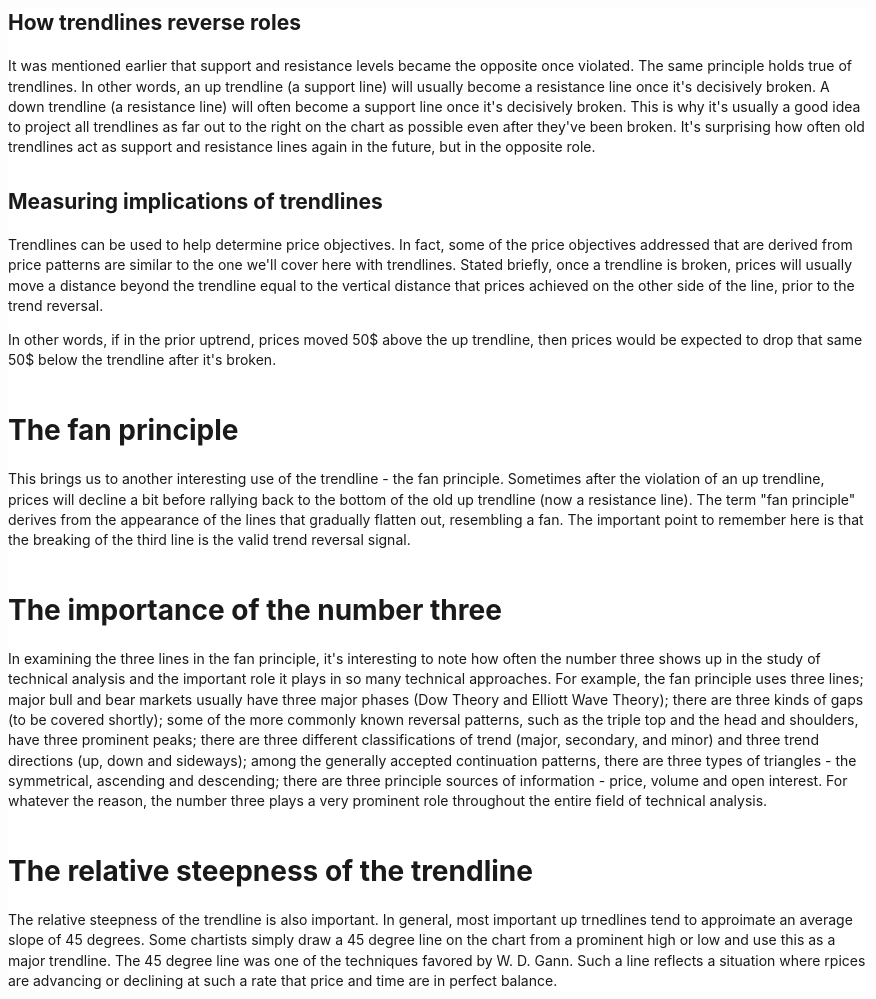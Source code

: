 ## How trendlines reverse roles

It was mentioned earlier that support and resistance levels became the opposite once violated. The same principle holds true of trendlines. In other words,
an up trendline (a support line) will usually become a resistance line once it's decisively broken. A down trendline (a resistance line) will often become a support line
once it's decisively broken. This is why it's usually a good idea to project all trendlines as far out to the right on the chart as possible even after they've been broken.
It's surprising how often old trendlines act as support and resistance lines again in the future, but in the opposite role.

## Measuring implications of trendlines

Trendlines can be used to help determine price objectives. In fact, some of the price objectives addressed that are derived from price patterns are similar to the one we'll cover here with trendlines.
Stated briefly, once a trendline is broken, prices will usually move a distance beyond the trendline equal to the vertical distance that prices achieved on the other side of the line,
prior to the trend reversal.

In other words, if in the prior uptrend, prices moved 50$ above the up trendline, then prices would be expected to drop that same 50$ below the trendline after it's broken.

# The fan principle

This brings us to another interesting use of the trendline - the fan principle. Sometimes after the violation of an up trendline, prices will decline a bit before rallying back
to the bottom of the old up trendline (now a resistance line). The term "fan principle" derives from the appearance of the lines that gradually flatten out, resembling a fan.
The important point to remember here is that the breaking of the third line is the valid trend reversal signal.

# The importance of the number three

In examining the three lines in the fan principle, it's interesting to note how often the number three shows up in the study of technical analysis and the important role it plays in so many
technical approaches. For example, the fan principle uses three lines; major bull and bear markets usually have three major phases (Dow Theory and Elliott Wave Theory); there are
three kinds of gaps (to be covered shortly); some of the more commonly known reversal patterns, such as the triple top and the head and shoulders, have three prominent peaks; there
are three different classifications of trend (major, secondary, and minor) and three trend directions (up, down and sideways); among the generally accepted continuation patterns,
there are three types of triangles - the symmetrical, ascending and descending; there are three principle sources of information - price, volume and open interest. For whatever the reason,
the number three plays a very prominent role throughout the entire field of technical analysis.

# The relative steepness of the trendline

The relative steepness of the trendline is also important. In general, most important up trnedlines tend to approimate an average slope of 45 degrees. Some chartists simply draw a 45 degree
line on the chart from a prominent high or low and use this as a major trendline. The 45 degree line was one of the techniques favored by W. D. Gann. Such a line reflects a situation where
rpices are advancing or declining at such a rate that price and time are in perfect balance.
